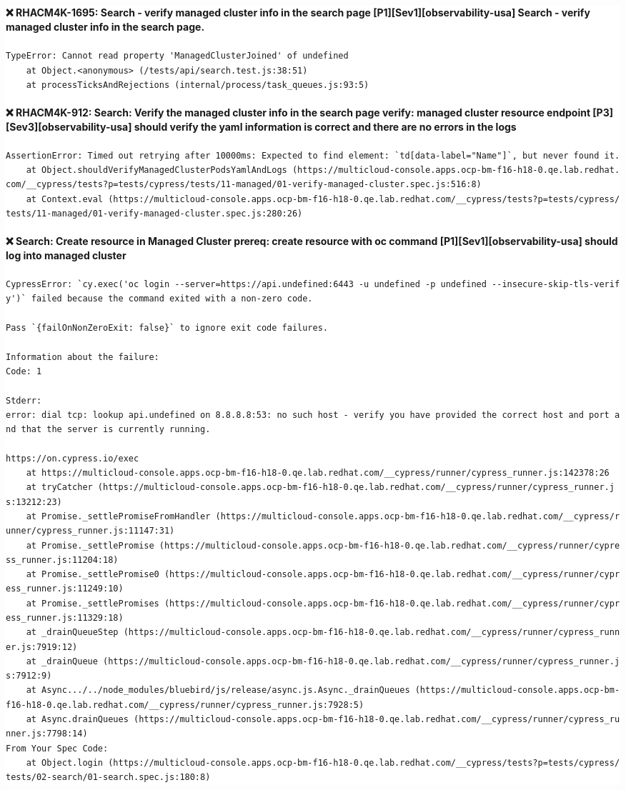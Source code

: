 #### :x: RHACM4K-1695: Search - verify managed cluster info in the search page [P1][Sev1][observability-usa] Search - verify managed cluster info in the search page.

```
TypeError: Cannot read property 'ManagedClusterJoined' of undefined
    at Object.<anonymous> (/tests/api/search.test.js:38:51)
    at processTicksAndRejections (internal/process/task_queues.js:93:5)
```

#### :x: RHACM4K-912: Search: Verify the managed cluster info in the search page verify: managed cluster resource endpoint [P3][Sev3][observability-usa] should verify the yaml information is correct and there are no errors in the logs

```
AssertionError: Timed out retrying after 10000ms: Expected to find element: `td[data-label="Name"]`, but never found it.
    at Object.shouldVerifyManagedClusterPodsYamlAndLogs (https://multicloud-console.apps.ocp-bm-f16-h18-0.qe.lab.redhat.com/__cypress/tests?p=tests/cypress/tests/11-managed/01-verify-managed-cluster.spec.js:516:8)
    at Context.eval (https://multicloud-console.apps.ocp-bm-f16-h18-0.qe.lab.redhat.com/__cypress/tests?p=tests/cypress/tests/11-managed/01-verify-managed-cluster.spec.js:280:26)
```

#### :x: Search: Create resource in Managed Cluster prereq: create resource with oc command [P1][Sev1][observability-usa] should log into managed cluster

```
CypressError: `cy.exec('oc login --server=https://api.undefined:6443 -u undefined -p undefined --insecure-skip-tls-verify')` failed because the command exited with a non-zero code.

Pass `{failOnNonZeroExit: false}` to ignore exit code failures.

Information about the failure:
Code: 1

Stderr:
error: dial tcp: lookup api.undefined on 8.8.8.8:53: no such host - verify you have provided the correct host and port and that the server is currently running.

https://on.cypress.io/exec
    at https://multicloud-console.apps.ocp-bm-f16-h18-0.qe.lab.redhat.com/__cypress/runner/cypress_runner.js:142378:26
    at tryCatcher (https://multicloud-console.apps.ocp-bm-f16-h18-0.qe.lab.redhat.com/__cypress/runner/cypress_runner.js:13212:23)
    at Promise._settlePromiseFromHandler (https://multicloud-console.apps.ocp-bm-f16-h18-0.qe.lab.redhat.com/__cypress/runner/cypress_runner.js:11147:31)
    at Promise._settlePromise (https://multicloud-console.apps.ocp-bm-f16-h18-0.qe.lab.redhat.com/__cypress/runner/cypress_runner.js:11204:18)
    at Promise._settlePromise0 (https://multicloud-console.apps.ocp-bm-f16-h18-0.qe.lab.redhat.com/__cypress/runner/cypress_runner.js:11249:10)
    at Promise._settlePromises (https://multicloud-console.apps.ocp-bm-f16-h18-0.qe.lab.redhat.com/__cypress/runner/cypress_runner.js:11329:18)
    at _drainQueueStep (https://multicloud-console.apps.ocp-bm-f16-h18-0.qe.lab.redhat.com/__cypress/runner/cypress_runner.js:7919:12)
    at _drainQueue (https://multicloud-console.apps.ocp-bm-f16-h18-0.qe.lab.redhat.com/__cypress/runner/cypress_runner.js:7912:9)
    at Async.../../node_modules/bluebird/js/release/async.js.Async._drainQueues (https://multicloud-console.apps.ocp-bm-f16-h18-0.qe.lab.redhat.com/__cypress/runner/cypress_runner.js:7928:5)
    at Async.drainQueues (https://multicloud-console.apps.ocp-bm-f16-h18-0.qe.lab.redhat.com/__cypress/runner/cypress_runner.js:7798:14)
From Your Spec Code:
    at Object.login (https://multicloud-console.apps.ocp-bm-f16-h18-0.qe.lab.redhat.com/__cypress/tests?p=tests/cypress/tests/02-search/01-search.spec.js:180:8)
```